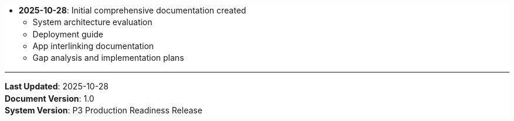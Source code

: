 - **2025-10-28**: Initial comprehensive documentation created
  - System architecture evaluation
  - Deployment guide
  - App interlinking documentation
  - Gap analysis and implementation plans

---

**Last Updated**: 2025-10-28  
**Document Version**: 1.0  
**System Version**: P3 Production Readiness Release
